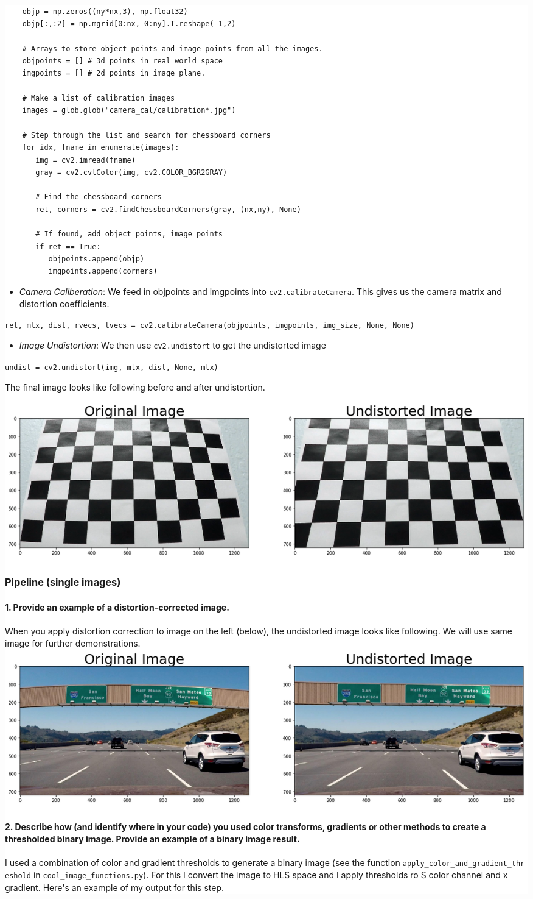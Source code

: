 ~~~
	objp = np.zeros((ny*nx,3), np.float32)
	objp[:,:2] = np.mgrid[0:nx, 0:ny].T.reshape(-1,2)

	# Arrays to store object points and image points from all the images.
	objpoints = [] # 3d points in real world space
    imgpoints = [] # 2d points in image plane.

    # Make a list of calibration images
    images = glob.glob("camera_cal/calibration*.jpg")

    # Step through the list and search for chessboard corners
    for idx, fname in enumerate(images):
       img = cv2.imread(fname)
       gray = cv2.cvtColor(img, cv2.COLOR_BGR2GRAY)

       # Find the chessboard corners
       ret, corners = cv2.findChessboardCorners(gray, (nx,ny), None)

       # If found, add object points, image points
       if ret == True:
          objpoints.append(objp)
          imgpoints.append(corners)
~~~
* *Camera Caliberation*: We feed in objpoints and imgpoints into `cv2.calibrateCamera`. This gives us the camera matrix and distortion coefficients.

~~~
ret, mtx, dist, rvecs, tvecs = cv2.calibrateCamera(objpoints, imgpoints, img_size, None, None)
~~~

* *Image Undistortion*: We then use `cv2.undistort` to get the undistorted image

~~~
undist = cv2.undistort(img, mtx, dist, None, mtx)
~~~
The final image looks like following before and after undistortion.

![alt text][image_undistorted_caliberation]

### Pipeline (single images)

#### 1. Provide an example of a distortion-corrected image.
When you apply distortion correction to image on the left (below), the undistorted image looks like following. We will use same image for further demonstrations.
![alt text][image_undistorted]

#### 2. Describe how (and identify where in your code) you used color transforms, gradients or other methods to create a thresholded binary image.  Provide an example of a binary image result.

I used a combination of color and gradient thresholds to generate a binary image (see the function `apply_color_and_gradient_threshold` in `cool_image_functions.py`).  For this I convert the image to HLS space and I apply thresholds ro S color channel and x gradient. Here's an example of my output for this step. 


[//]: # (Image References)
[image_undistorted_caliberation]: output_images/undistorted_caliberation.png "UndistortedCaliberation"
[image_undistorted]: output_images/undistorted.png "Undistorted"
[image_processed]: output_images/color_gr_threshold.png "Processed"
[image_masked]: output_images/masked.png "Masked"
[image_warped]: output_images/warped.png "Warped"
[image_line_drawn]: output_images/line_drawn.png "LineDrawn"
[image_final]: output_images/final.png "Final"
[image_hc]: output_images/high_curvature.png "High Curvature"
[video_output]: project_output_colour.mp4 "VideoOutput"